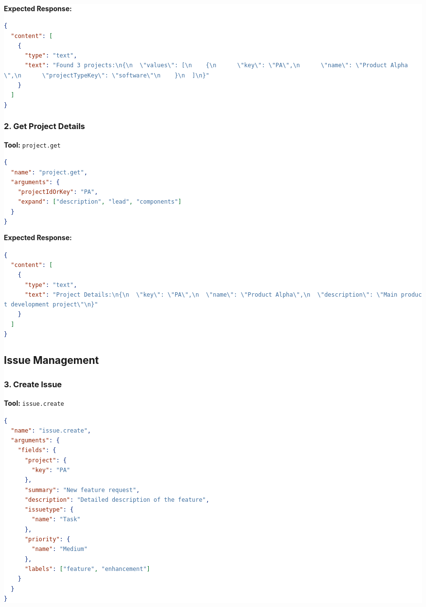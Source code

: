 **Expected Response:**
```json
{
  "content": [
    {
      "type": "text",
      "text": "Found 3 projects:\n{\n  \"values\": [\n    {\n      \"key\": \"PA\",\n      \"name\": \"Product Alpha\",\n      \"projectTypeKey\": \"software\"\n    }\n  ]\n}"
    }
  ]
}
```

### 2. Get Project Details

**Tool:** `project.get`

```json
{
  "name": "project.get",
  "arguments": {
    "projectIdOrKey": "PA",
    "expand": ["description", "lead", "components"]
  }
}
```

**Expected Response:**
```json
{
  "content": [
    {
      "type": "text",
      "text": "Project Details:\n{\n  \"key\": \"PA\",\n  \"name\": \"Product Alpha\",\n  \"description\": \"Main product development project\"\n}"
    }
  ]
}
```

## Issue Management

### 3. Create Issue

**Tool:** `issue.create`

```json
{
  "name": "issue.create",
  "arguments": {
    "fields": {
      "project": {
        "key": "PA"
      },
      "summary": "New feature request",
      "description": "Detailed description of the feature",
      "issuetype": {
        "name": "Task"
      },
      "priority": {
        "name": "Medium"
      },
      "labels": ["feature", "enhancement"]
    }
  }
}
```